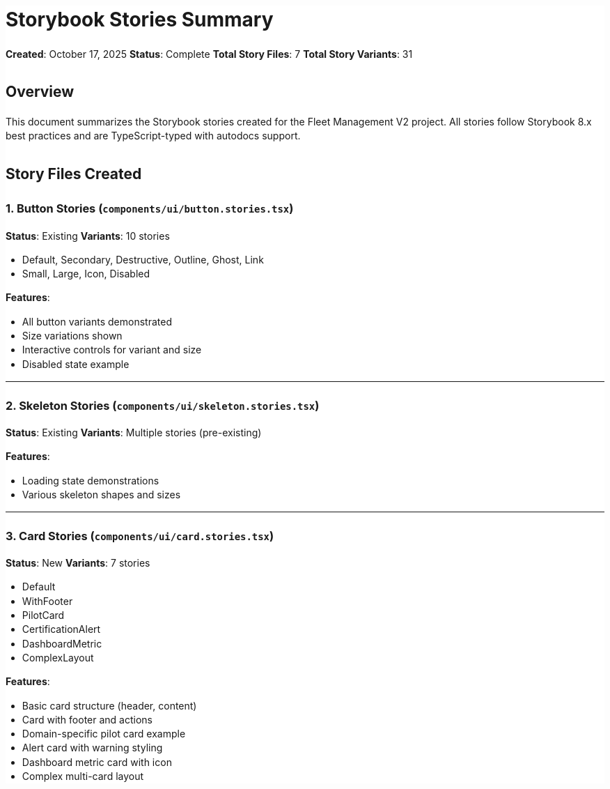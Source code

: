 # Storybook Stories Summary

**Created**: October 17, 2025
**Status**: Complete
**Total Story Files**: 7
**Total Story Variants**: 31

## Overview

This document summarizes the Storybook stories created for the Fleet Management V2 project. All stories follow Storybook 8.x best practices and are TypeScript-typed with autodocs support.

## Story Files Created

### 1. Button Stories (`components/ui/button.stories.tsx`)
**Status**: Existing
**Variants**: 10 stories
- Default, Secondary, Destructive, Outline, Ghost, Link
- Small, Large, Icon, Disabled

**Features**:
- All button variants demonstrated
- Size variations shown
- Interactive controls for variant and size
- Disabled state example

---

### 2. Skeleton Stories (`components/ui/skeleton.stories.tsx`)
**Status**: Existing
**Variants**: Multiple stories (pre-existing)

**Features**:
- Loading state demonstrations
- Various skeleton shapes and sizes

---

### 3. Card Stories (`components/ui/card.stories.tsx`)
**Status**: New
**Variants**: 7 stories
- Default
- WithFooter
- PilotCard
- CertificationAlert
- DashboardMetric
- ComplexLayout

**Features**:
- Basic card structure (header, content)
- Card with footer and actions
- Domain-specific pilot card example
- Alert card with warning styling
- Dashboard metric card with icon
- Complex multi-card layout
